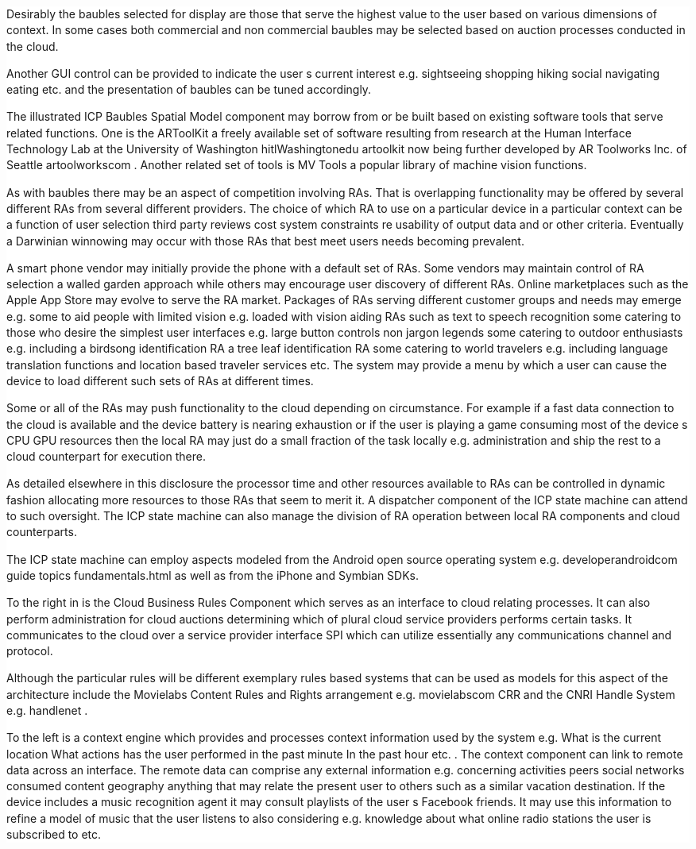 Desirably the baubles selected for display are those that serve the highest value to the user based on various dimensions of context. In some cases both commercial and non commercial baubles may be selected based on auction processes conducted in the cloud.

Another GUI control can be provided to indicate the user s current interest e.g. sightseeing shopping hiking social navigating eating etc. and the presentation of baubles can be tuned accordingly.

The illustrated ICP Baubles Spatial Model component may borrow from or be built based on existing software tools that serve related functions. One is the ARToolKit a freely available set of software resulting from research at the Human Interface Technology Lab at the University of Washington hitlWashingtonedu artoolkit now being further developed by AR Toolworks Inc. of Seattle artoolworkscom . Another related set of tools is MV Tools a popular library of machine vision functions.

As with baubles there may be an aspect of competition involving RAs. That is overlapping functionality may be offered by several different RAs from several different providers. The choice of which RA to use on a particular device in a particular context can be a function of user selection third party reviews cost system constraints re usability of output data and or other criteria. Eventually a Darwinian winnowing may occur with those RAs that best meet users needs becoming prevalent.

A smart phone vendor may initially provide the phone with a default set of RAs. Some vendors may maintain control of RA selection a walled garden approach while others may encourage user discovery of different RAs. Online marketplaces such as the Apple App Store may evolve to serve the RA market. Packages of RAs serving different customer groups and needs may emerge e.g. some to aid people with limited vision e.g. loaded with vision aiding RAs such as text to speech recognition some catering to those who desire the simplest user interfaces e.g. large button controls non jargon legends some catering to outdoor enthusiasts e.g. including a birdsong identification RA a tree leaf identification RA some catering to world travelers e.g. including language translation functions and location based traveler services etc. The system may provide a menu by which a user can cause the device to load different such sets of RAs at different times.

Some or all of the RAs may push functionality to the cloud depending on circumstance. For example if a fast data connection to the cloud is available and the device battery is nearing exhaustion or if the user is playing a game consuming most of the device s CPU GPU resources then the local RA may just do a small fraction of the task locally e.g. administration and ship the rest to a cloud counterpart for execution there.

As detailed elsewhere in this disclosure the processor time and other resources available to RAs can be controlled in dynamic fashion allocating more resources to those RAs that seem to merit it. A dispatcher component of the ICP state machine can attend to such oversight. The ICP state machine can also manage the division of RA operation between local RA components and cloud counterparts.

The ICP state machine can employ aspects modeled from the Android open source operating system e.g. developerandroidcom guide topics fundamentals.html as well as from the iPhone and Symbian SDKs.

To the right in is the Cloud Business Rules Component which serves as an interface to cloud relating processes. It can also perform administration for cloud auctions determining which of plural cloud service providers performs certain tasks. It communicates to the cloud over a service provider interface SPI which can utilize essentially any communications channel and protocol.

Although the particular rules will be different exemplary rules based systems that can be used as models for this aspect of the architecture include the Movielabs Content Rules and Rights arrangement e.g. movielabscom CRR and the CNRI Handle System e.g. handlenet .

To the left is a context engine which provides and processes context information used by the system e.g. What is the current location What actions has the user performed in the past minute In the past hour etc. . The context component can link to remote data across an interface. The remote data can comprise any external information e.g. concerning activities peers social networks consumed content geography anything that may relate the present user to others such as a similar vacation destination. If the device includes a music recognition agent it may consult playlists of the user s Facebook friends. It may use this information to refine a model of music that the user listens to also considering e.g. knowledge about what online radio stations the user is subscribed to etc. 
